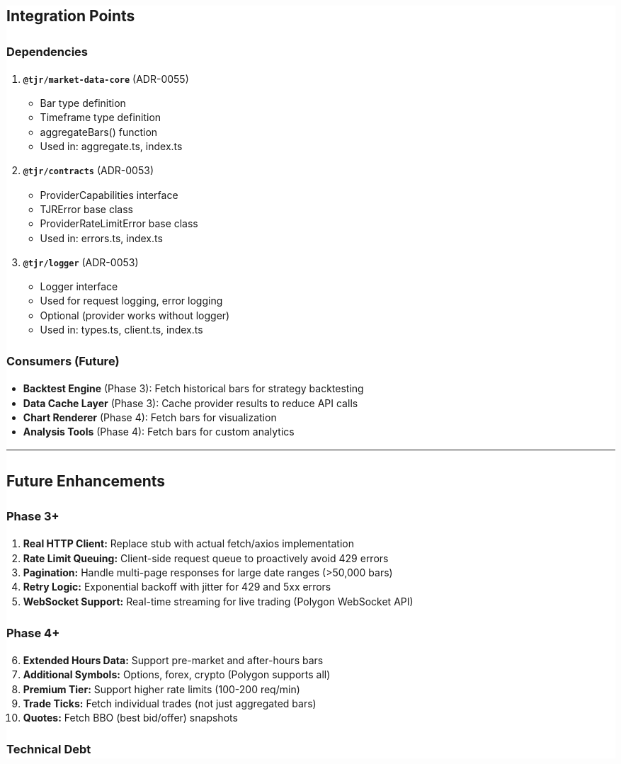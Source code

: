 
## Integration Points

### Dependencies

1. **`@tjr/market-data-core`** (ADR-0055)
   - Bar type definition
   - Timeframe type definition
   - aggregateBars() function
   - Used in: aggregate.ts, index.ts

2. **`@tjr/contracts`** (ADR-0053)
   - ProviderCapabilities interface
   - TJRError base class
   - ProviderRateLimitError base class
   - Used in: errors.ts, index.ts

3. **`@tjr/logger`** (ADR-0053)
   - Logger interface
   - Used for request logging, error logging
   - Optional (provider works without logger)
   - Used in: types.ts, client.ts, index.ts

### Consumers (Future)

- **Backtest Engine** (Phase 3): Fetch historical bars for strategy backtesting
- **Data Cache Layer** (Phase 3): Cache provider results to reduce API calls
- **Chart Renderer** (Phase 4): Fetch bars for visualization
- **Analysis Tools** (Phase 4): Fetch bars for custom analytics

---

## Future Enhancements

### Phase 3+

1. **Real HTTP Client:** Replace stub with actual fetch/axios implementation
2. **Rate Limit Queuing:** Client-side request queue to proactively avoid 429 errors
3. **Pagination:** Handle multi-page responses for large date ranges (>50,000 bars)
4. **Retry Logic:** Exponential backoff with jitter for 429 and 5xx errors
5. **WebSocket Support:** Real-time streaming for live trading (Polygon WebSocket API)

### Phase 4+

6. **Extended Hours Data:** Support pre-market and after-hours bars
7. **Additional Symbols:** Options, forex, crypto (Polygon supports all)
8. **Premium Tier:** Support higher rate limits (100-200 req/min)
9. **Trade Ticks:** Fetch individual trades (not just aggregated bars)
10. **Quotes:** Fetch BBO (best bid/offer) snapshots

### Technical Debt
